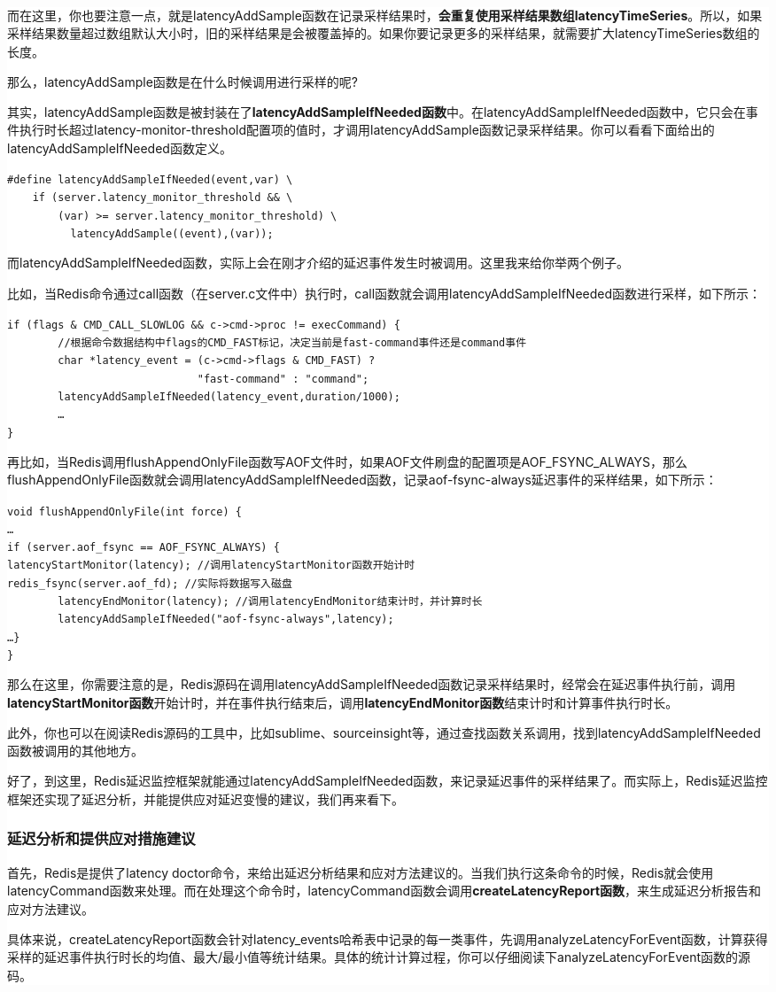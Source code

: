 而在这里，你也要注意一点，就是latencyAddSample函数在记录采样结果时，**会重复使用采样结果数组latencyTimeSeries**。所以，如果采样结果数量超过数组默认大小时，旧的采样结果是会被覆盖掉的。如果你要记录更多的采样结果，就需要扩大latencyTimeSeries数组的长度。

那么，latencyAddSample函数是在什么时候调用进行采样的呢?

其实，latencyAddSample函数是被封装在了**latencyAddSampleIfNeeded函数**中。在latencyAddSampleIfNeeded函数中，它只会在事件执行时长超过latency-monitor-threshold配置项的值时，才调用latencyAddSample函数记录采样结果。你可以看看下面给出的latencyAddSampleIfNeeded函数定义。

```plain
#define latencyAddSampleIfNeeded(event,var) \
    if (server.latency_monitor_threshold && \
        (var) >= server.latency_monitor_threshold) \
          latencyAddSample((event),(var));
```

而latencyAddSampleIfNeeded函数，实际上会在刚才介绍的延迟事件发生时被调用。这里我来给你举两个例子。

比如，当Redis命令通过call函数（在server.c文件中）执行时，call函数就会调用latencyAddSampleIfNeeded函数进行采样，如下所示：

```plain
if (flags & CMD_CALL_SLOWLOG && c->cmd->proc != execCommand) {
        //根据命令数据结构中flags的CMD_FAST标记，决定当前是fast-command事件还是command事件
        char *latency_event = (c->cmd->flags & CMD_FAST) ?
                              "fast-command" : "command";
        latencyAddSampleIfNeeded(latency_event,duration/1000);
        …
}
```

再比如，当Redis调用flushAppendOnlyFile函数写AOF文件时，如果AOF文件刷盘的配置项是AOF\_FSYNC\_ALWAYS，那么flushAppendOnlyFile函数就会调用latencyAddSampleIfNeeded函数，记录aof-fsync-always延迟事件的采样结果，如下所示：

```plain
void flushAppendOnlyFile(int force) {
…
if (server.aof_fsync == AOF_FSYNC_ALWAYS) {
latencyStartMonitor(latency); //调用latencyStartMonitor函数开始计时
redis_fsync(server.aof_fd); //实际将数据写入磁盘
        latencyEndMonitor(latency); //调用latencyEndMonitor结束计时，并计算时长
        latencyAddSampleIfNeeded("aof-fsync-always",latency);
…}
}
```

那么在这里，你需要注意的是，Redis源码在调用latencyAddSampleIfNeeded函数记录采样结果时，经常会在延迟事件执行前，调用**latencyStartMonitor函数**开始计时，并在事件执行结束后，调用**latencyEndMonitor函数**结束计时和计算事件执行时长。

此外，你也可以在阅读Redis源码的工具中，比如sublime、sourceinsight等，通过查找函数关系调用，找到latencyAddSampleIfNeeded函数被调用的其他地方。

好了，到这里，Redis延迟监控框架就能通过latencyAddSampleIfNeeded函数，来记录延迟事件的采样结果了。而实际上，Redis延迟监控框架还实现了延迟分析，并能提供应对延迟变慢的建议，我们再来看下。

### 延迟分析和提供应对措施建议

首先，Redis是提供了latency doctor命令，来给出延迟分析结果和应对方法建议的。当我们执行这条命令的时候，Redis就会使用latencyCommand函数来处理。而在处理这个命令时，latencyCommand函数会调用**createLatencyReport函数**，来生成延迟分析报告和应对方法建议。

具体来说，createLatencyReport函数会针对latency\_events哈希表中记录的每一类事件，先调用analyzeLatencyForEvent函数，计算获得采样的延迟事件执行时长的均值、最大/最小值等统计结果。具体的统计计算过程，你可以仔细阅读下analyzeLatencyForEvent函数的源码。
